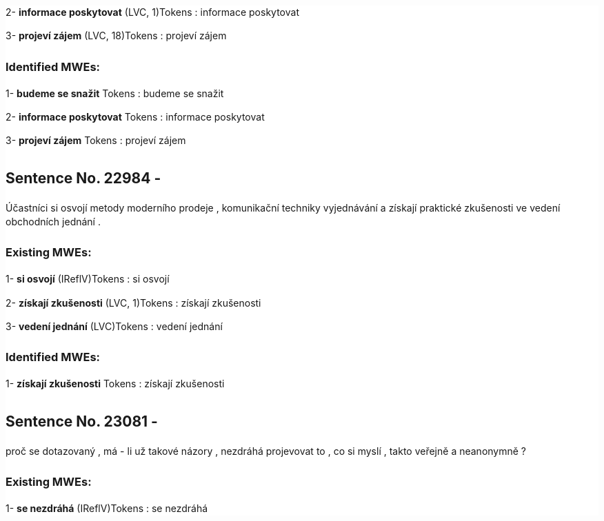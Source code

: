 2- **informace poskytovat** (LVC, 1)Tokens : 
informace
poskytovat

3- **projeví zájem** (LVC, 18)Tokens : 
projeví
zájem

### Identified MWEs: 
1- **budeme se snažit** Tokens : 
budeme
se
snažit

2- **informace poskytovat** Tokens : 
informace
poskytovat

3- **projeví zájem** Tokens : 
projeví
zájem

## Sentence No. 22984 - 
Účastníci si osvojí metody moderního prodeje , komunikační techniky vyjednávání a získají praktické zkušenosti ve vedení obchodních jednání . 
### Existing MWEs: 
1- **si osvojí** (IReflV)Tokens : 
si
osvojí

2- **získají zkušenosti** (LVC, 1)Tokens : 
získají
zkušenosti

3- **vedení jednání** (LVC)Tokens : 
vedení
jednání

### Identified MWEs: 
1- **získají zkušenosti** Tokens : 
získají
zkušenosti

## Sentence No. 23081 - 
proč se dotazovaný , má - li už takové názory , nezdráhá projevovat to , co si myslí , takto veřejně a neanonymně ? 
### Existing MWEs: 
1- **se nezdráhá** (IReflV)Tokens : 
se
nezdráhá
